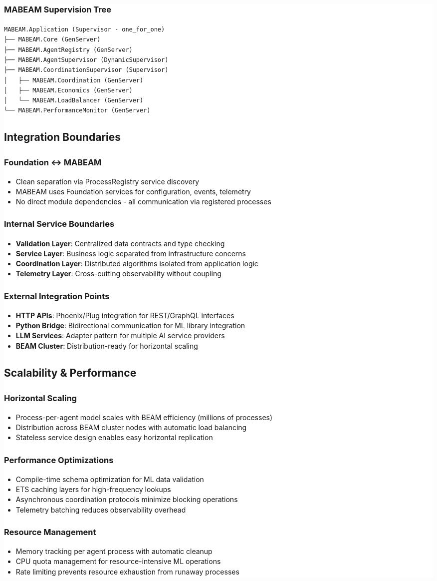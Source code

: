 ### MABEAM Supervision Tree
```
MABEAM.Application (Supervisor - one_for_one)
├── MABEAM.Core (GenServer)
├── MABEAM.AgentRegistry (GenServer)
├── MABEAM.AgentSupervisor (DynamicSupervisor)
├── MABEAM.CoordinationSupervisor (Supervisor)
│   ├── MABEAM.Coordination (GenServer)
│   ├── MABEAM.Economics (GenServer)
│   └── MABEAM.LoadBalancer (GenServer)
└── MABEAM.PerformanceMonitor (GenServer)
```

## Integration Boundaries

### **Foundation ↔ MABEAM**
- Clean separation via ProcessRegistry service discovery
- MABEAM uses Foundation services for configuration, events, telemetry
- No direct module dependencies - all communication via registered processes

### **Internal Service Boundaries**
- **Validation Layer**: Centralized data contracts and type checking
- **Service Layer**: Business logic separated from infrastructure concerns  
- **Coordination Layer**: Distributed algorithms isolated from application logic
- **Telemetry Layer**: Cross-cutting observability without coupling

### **External Integration Points**
- **HTTP APIs**: Phoenix/Plug integration for REST/GraphQL interfaces
- **Python Bridge**: Bidirectional communication for ML library integration
- **LLM Services**: Adapter pattern for multiple AI service providers
- **BEAM Cluster**: Distribution-ready for horizontal scaling

## Scalability & Performance

### **Horizontal Scaling**
- Process-per-agent model scales with BEAM efficiency (millions of processes)
- Distribution across BEAM cluster nodes with automatic load balancing
- Stateless service design enables easy horizontal replication

### **Performance Optimizations**
- Compile-time schema optimization for ML data validation
- ETS caching layers for high-frequency lookups
- Asynchronous coordination protocols minimize blocking operations
- Telemetry batching reduces observability overhead

### **Resource Management**
- Memory tracking per agent process with automatic cleanup
- CPU quota management for resource-intensive ML operations
- Rate limiting prevents resource exhaustion from runaway processes
